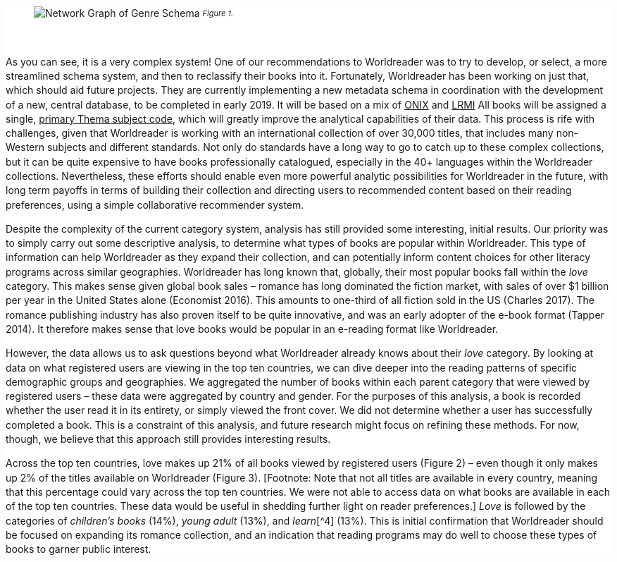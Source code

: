 <figure>
  <img src="{{ site.baseurl }}/assets/images/genre-network-graph.png" alt="Network Graph of Genre Schema" style="max-width:800px;vertical-align:middle;margin:0px 0px 0px 0px;" />
  <em p style="font-size:11px">Figure 1.</em>
</figure> 
<br>

As you can see, it is a very complex system! One of our recommendations to Worldreader was to try to develop, or select, a more streamlined schema system, and then to reclassify their books into it. Fortunately, Worldreader has been working on just that, which should aid future projects. They are currently implementing a new metadata schema in coordination with the development of a new, central database, to be completed in early 2019. It will be based on a mix of <a href="http://www.editeur.org/files/ONIX%20for%20books%20-%20code%20lists/ONIX_BookProduct_Codelists_Issue_41.html">ONIX</a> and <a href="http://lrmi.dublincore.org/specifications/">LRMI</a> All books will be assigned a single, <a href="https://ns.editeur.org/thema/en/">primary Thema subject code</a>, which will greatly improve the analytical capabilities of their data. This process is rife with challenges, given that Worldreader is working with an international collection of over 30,000 titles, that includes many non-Western subjects and different standards. Not only do standards have a long way to go to catch up to these complex collections, but it can be quite expensive to have books professionally catalogued, especially in the 40+ languages within the Worldreader collections. Nevertheless, these efforts should enable even more powerful analytic possibilities for Worldreader in the future, with long term payoffs in terms of building their collection and directing users to recommended content based on their reading preferences, using a simple collaborative recommender system. 

Despite the complexity of the current category system, analysis has still provided some interesting, initial results. Our priority was to simply carry out some descriptive analysis, to determine what types of books are popular within Worldreader. This type of information can help Worldreader as they expand their collection, and can potentially inform content choices for other literacy programs across similar geographies. Worldreader has long known that, globally, their most popular books fall within the <i>love</i> category. This makes sense given global book sales – romance has long dominated the fiction market, with sales of over $1 billion per year in the United States alone (Economist 2016). This amounts to one-third of all fiction sold in the US (Charles 2017). The romance publishing industry has also proven itself to be quite innovative, and was an early adopter of the e-book format (Tapper 2014). It therefore makes sense that love books would be popular in an e-reading format like Worldreader.

However, the data allows us to ask questions beyond what Worldreader already knows about their <i>love</i> category. By looking at data on what registered users are viewing in the top ten countries, we can dive deeper into the reading patterns of specific demographic groups and geographies. We aggregated the number of books within each parent category that were viewed by registered users – these data were aggregated by country and gender. For the purposes of this analysis, a book is recorded whether the user read it in its entirety, or simply viewed the front cover. We did not determine whether a user has successfully completed a book. This is a constraint of this analysis, and future research might focus on refining these methods. For now, though, we believe that this approach still provides interesting results.

Across the top ten countries, love makes up 21% of all books viewed by registered users (Figure 2) – even though it only makes up 2% of the titles available on Worldreader (Figure 3). [Footnote: Note that not all titles are available in every country, meaning that this percentage could vary across the top ten countries. We were not able to access data on what books are available in each of the top ten countries. These data would be useful in shedding further light on reader preferences.] <i>Love</i> is followed by the categories of <i>children’s books</i> (14%), <i>young adult</i> (13%), and <i>learn</i>[^4] (13%). This is initial confirmation that Worldreader should be focused on expanding its romance collection, and an indication that reading programs may do well to choose these types of books to garner public interest.
